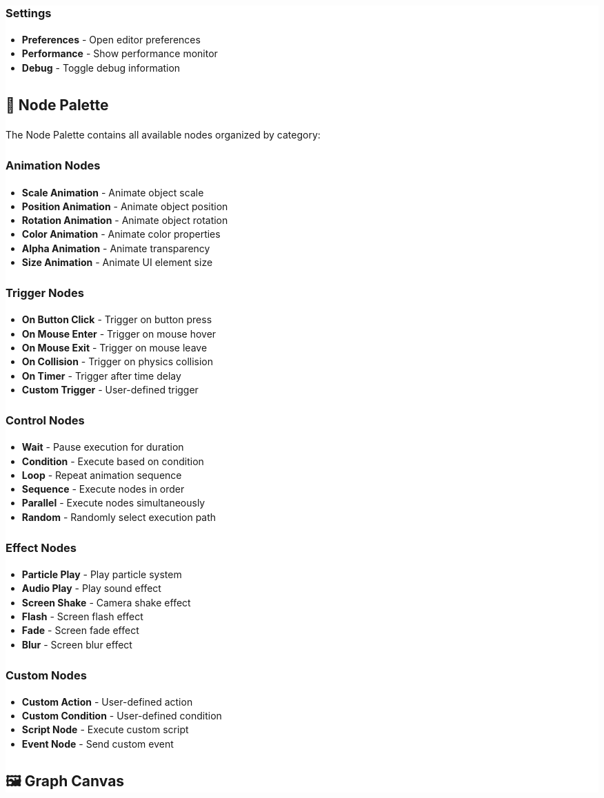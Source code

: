 ### Settings
- **Preferences** - Open editor preferences
- **Performance** - Show performance monitor
- **Debug** - Toggle debug information

## 🎨 Node Palette

The Node Palette contains all available nodes organized by category:

### Animation Nodes
- **Scale Animation** - Animate object scale
- **Position Animation** - Animate object position
- **Rotation Animation** - Animate object rotation
- **Color Animation** - Animate color properties
- **Alpha Animation** - Animate transparency
- **Size Animation** - Animate UI element size

### Trigger Nodes
- **On Button Click** - Trigger on button press
- **On Mouse Enter** - Trigger on mouse hover
- **On Mouse Exit** - Trigger on mouse leave
- **On Collision** - Trigger on physics collision
- **On Timer** - Trigger after time delay
- **Custom Trigger** - User-defined trigger

### Control Nodes
- **Wait** - Pause execution for duration
- **Condition** - Execute based on condition
- **Loop** - Repeat animation sequence
- **Sequence** - Execute nodes in order
- **Parallel** - Execute nodes simultaneously
- **Random** - Randomly select execution path

### Effect Nodes
- **Particle Play** - Play particle system
- **Audio Play** - Play sound effect
- **Screen Shake** - Camera shake effect
- **Flash** - Screen flash effect
- **Fade** - Screen fade effect
- **Blur** - Screen blur effect

### Custom Nodes
- **Custom Action** - User-defined action
- **Custom Condition** - User-defined condition
- **Script Node** - Execute custom script
- **Event Node** - Send custom event

## 🖼️ Graph Canvas
